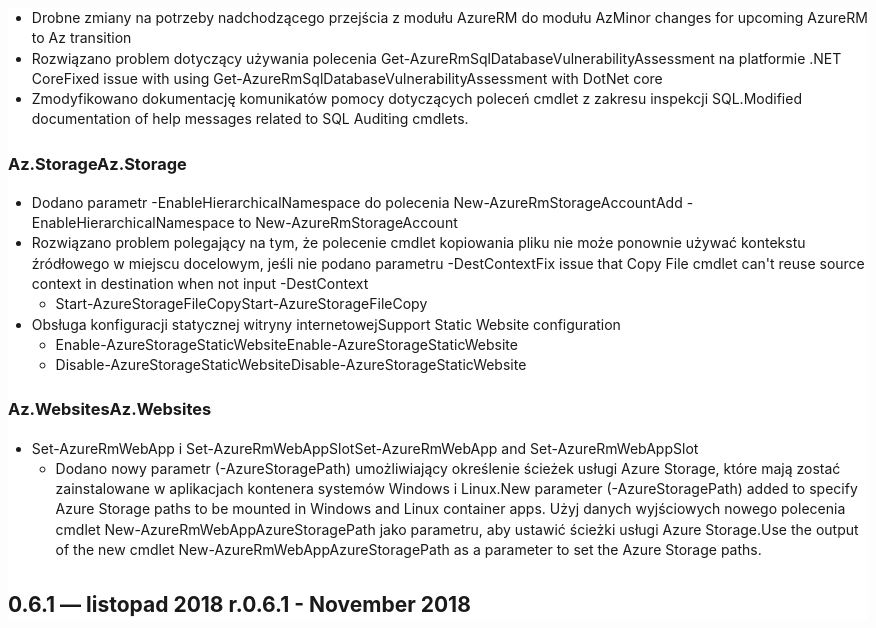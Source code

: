 * <span data-ttu-id="840f1-460">Drobne zmiany na potrzeby nadchodzącego przejścia z modułu AzureRM do modułu Az</span><span class="sxs-lookup"><span data-stu-id="840f1-460">Minor changes for upcoming AzureRM to Az transition</span></span>
* <span data-ttu-id="840f1-461">Rozwiązano problem dotyczący używania polecenia Get-AzureRmSqlDatabaseVulnerabilityAssessment na platformie .NET Core</span><span class="sxs-lookup"><span data-stu-id="840f1-461">Fixed issue with using Get-AzureRmSqlDatabaseVulnerabilityAssessment with DotNet core</span></span>
* <span data-ttu-id="840f1-462">Zmodyfikowano dokumentację komunikatów pomocy dotyczących poleceń cmdlet z zakresu inspekcji SQL.</span><span class="sxs-lookup"><span data-stu-id="840f1-462">Modified documentation of help messages related to SQL Auditing cmdlets.</span></span>

### <a name="azstorage"></a><span data-ttu-id="840f1-463">Az.Storage</span><span class="sxs-lookup"><span data-stu-id="840f1-463">Az.Storage</span></span>

* <span data-ttu-id="840f1-464">Dodano parametr -EnableHierarchicalNamespace do polecenia New-AzureRmStorageAccount</span><span class="sxs-lookup"><span data-stu-id="840f1-464">Add -EnableHierarchicalNamespace to New-AzureRmStorageAccount</span></span>
* <span data-ttu-id="840f1-465">Rozwiązano problem polegający na tym, że polecenie cmdlet kopiowania pliku nie może ponownie używać kontekstu źródłowego w miejscu docelowym, jeśli nie podano parametru -DestContext</span><span class="sxs-lookup"><span data-stu-id="840f1-465">Fix issue that Copy File cmdlet can't reuse source context in destination when not input -DestContext</span></span>
    - <span data-ttu-id="840f1-466">Start-AzureStorageFileCopy</span><span class="sxs-lookup"><span data-stu-id="840f1-466">Start-AzureStorageFileCopy</span></span>
* <span data-ttu-id="840f1-467">Obsługa konfiguracji statycznej witryny internetowej</span><span class="sxs-lookup"><span data-stu-id="840f1-467">Support Static Website configuration</span></span>
    - <span data-ttu-id="840f1-468">Enable-AzureStorageStaticWebsite</span><span class="sxs-lookup"><span data-stu-id="840f1-468">Enable-AzureStorageStaticWebsite</span></span>
    - <span data-ttu-id="840f1-469">Disable-AzureStorageStaticWebsite</span><span class="sxs-lookup"><span data-stu-id="840f1-469">Disable-AzureStorageStaticWebsite</span></span>

### <a name="azwebsites"></a><span data-ttu-id="840f1-470">Az.Websites</span><span class="sxs-lookup"><span data-stu-id="840f1-470">Az.Websites</span></span>

* <span data-ttu-id="840f1-471">Set-AzureRmWebApp i Set-AzureRmWebAppSlot</span><span class="sxs-lookup"><span data-stu-id="840f1-471">Set-AzureRmWebApp and Set-AzureRmWebAppSlot</span></span> 
    - <span data-ttu-id="840f1-472">Dodano nowy parametr (-AzureStoragePath) umożliwiający określenie ścieżek usługi Azure Storage, które mają zostać zainstalowane w aplikacjach kontenera systemów Windows i Linux.</span><span class="sxs-lookup"><span data-stu-id="840f1-472">New parameter (-AzureStoragePath) added to specify Azure Storage paths to be mounted in Windows and Linux container apps.</span></span> <span data-ttu-id="840f1-473">Użyj danych wyjściowych nowego polecenia cmdlet New-AzureRmWebAppAzureStoragePath jako parametru, aby ustawić ścieżki usługi Azure Storage.</span><span class="sxs-lookup"><span data-stu-id="840f1-473">Use the output of the new cmdlet New-AzureRmWebAppAzureStoragePath as a parameter to set the Azure Storage paths.</span></span>

## <a name="061---november-2018"></a><span data-ttu-id="840f1-474">0.6.1 — listopad 2018 r.</span><span class="sxs-lookup"><span data-stu-id="840f1-474">0.6.1 - November 2018</span></span>

